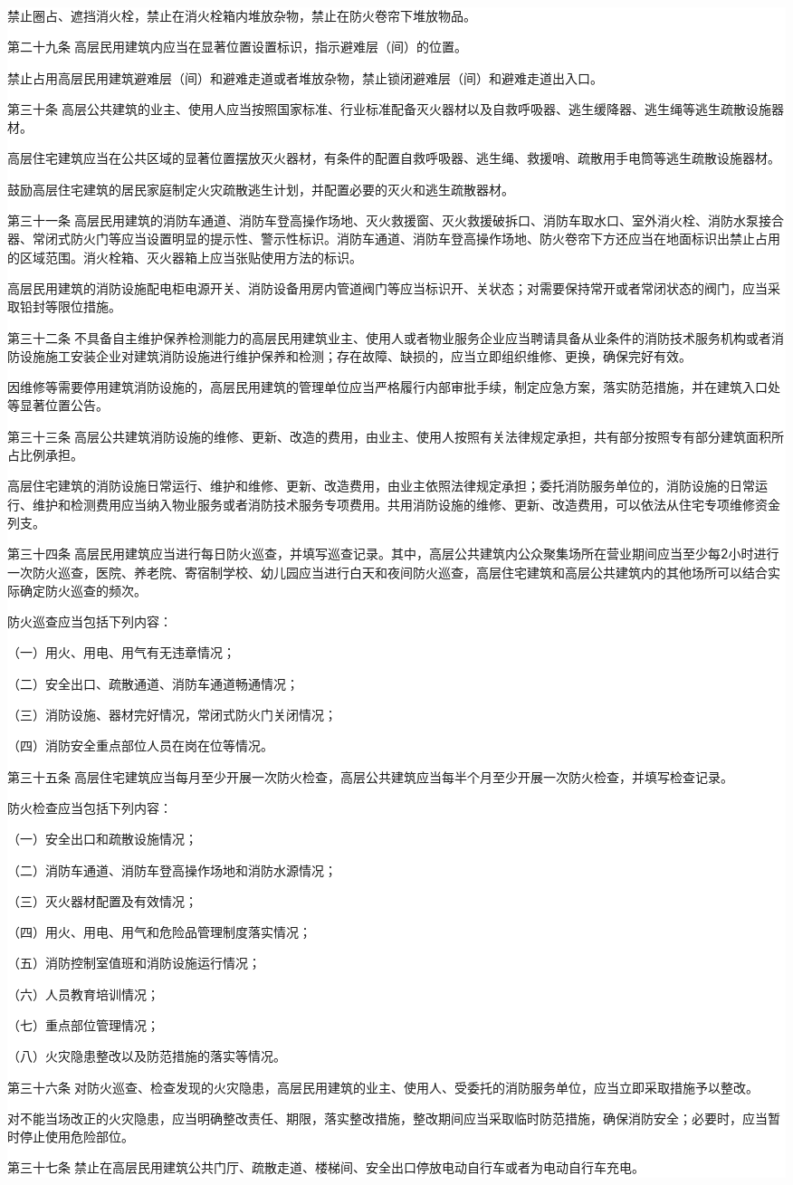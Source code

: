 禁止圈占、遮挡消火栓，禁止在消火栓箱内堆放杂物，禁止在防火卷帘下堆放物品。

第二十九条  高层民用建筑内应当在显著位置设置标识，指示避难层（间）的位置。

禁止占用高层民用建筑避难层（间）和避难走道或者堆放杂物，禁止锁闭避难层（间）和避难走道出入口。

第三十条  高层公共建筑的业主、使用人应当按照国家标准、行业标准配备灭火器材以及自救呼吸器、逃生缓降器、逃生绳等逃生疏散设施器材。

高层住宅建筑应当在公共区域的显著位置摆放灭火器材，有条件的配置自救呼吸器、逃生绳、救援哨、疏散用手电筒等逃生疏散设施器材。

鼓励高层住宅建筑的居民家庭制定火灾疏散逃生计划，并配置必要的灭火和逃生疏散器材。

第三十一条  高层民用建筑的消防车通道、消防车登高操作场地、灭火救援窗、灭火救援破拆口、消防车取水口、室外消火栓、消防水泵接合器、常闭式防火门等应当设置明显的提示性、警示性标识。消防车通道、消防车登高操作场地、防火卷帘下方还应当在地面标识出禁止占用的区域范围。消火栓箱、灭火器箱上应当张贴使用方法的标识。

高层民用建筑的消防设施配电柜电源开关、消防设备用房内管道阀门等应当标识开、关状态；对需要保持常开或者常闭状态的阀门，应当采取铅封等限位措施。

第三十二条  不具备自主维护保养检测能力的高层民用建筑业主、使用人或者物业服务企业应当聘请具备从业条件的消防技术服务机构或者消防设施施工安装企业对建筑消防设施进行维护保养和检测；存在故障、缺损的，应当立即组织维修、更换，确保完好有效。

因维修等需要停用建筑消防设施的，高层民用建筑的管理单位应当严格履行内部审批手续，制定应急方案，落实防范措施，并在建筑入口处等显著位置公告。

第三十三条  高层公共建筑消防设施的维修、更新、改造的费用，由业主、使用人按照有关法律规定承担，共有部分按照专有部分建筑面积所占比例承担。

高层住宅建筑的消防设施日常运行、维护和维修、更新、改造费用，由业主依照法律规定承担；委托消防服务单位的，消防设施的日常运行、维护和检测费用应当纳入物业服务或者消防技术服务专项费用。共用消防设施的维修、更新、改造费用，可以依法从住宅专项维修资金列支。

第三十四条  高层民用建筑应当进行每日防火巡查，并填写巡查记录。其中，高层公共建筑内公众聚集场所在营业期间应当至少每2小时进行一次防火巡查，医院、养老院、寄宿制学校、幼儿园应当进行白天和夜间防火巡查，高层住宅建筑和高层公共建筑内的其他场所可以结合实际确定防火巡查的频次。

防火巡查应当包括下列内容：

（一）用火、用电、用气有无违章情况；

（二）安全出口、疏散通道、消防车通道畅通情况；

（三）消防设施、器材完好情况，常闭式防火门关闭情况；

（四）消防安全重点部位人员在岗在位等情况。

第三十五条  高层住宅建筑应当每月至少开展一次防火检查，高层公共建筑应当每半个月至少开展一次防火检查，并填写检查记录。

防火检查应当包括下列内容：

（一）安全出口和疏散设施情况；

（二）消防车通道、消防车登高操作场地和消防水源情况；

（三）灭火器材配置及有效情况；

（四）用火、用电、用气和危险品管理制度落实情况；

（五）消防控制室值班和消防设施运行情况；

（六）人员教育培训情况；

（七）重点部位管理情况；

（八）火灾隐患整改以及防范措施的落实等情况。

第三十六条  对防火巡查、检查发现的火灾隐患，高层民用建筑的业主、使用人、受委托的消防服务单位，应当立即采取措施予以整改。

对不能当场改正的火灾隐患，应当明确整改责任、期限，落实整改措施，整改期间应当采取临时防范措施，确保消防安全；必要时，应当暂时停止使用危险部位。

第三十七条  禁止在高层民用建筑公共门厅、疏散走道、楼梯间、安全出口停放电动自行车或者为电动自行车充电。

